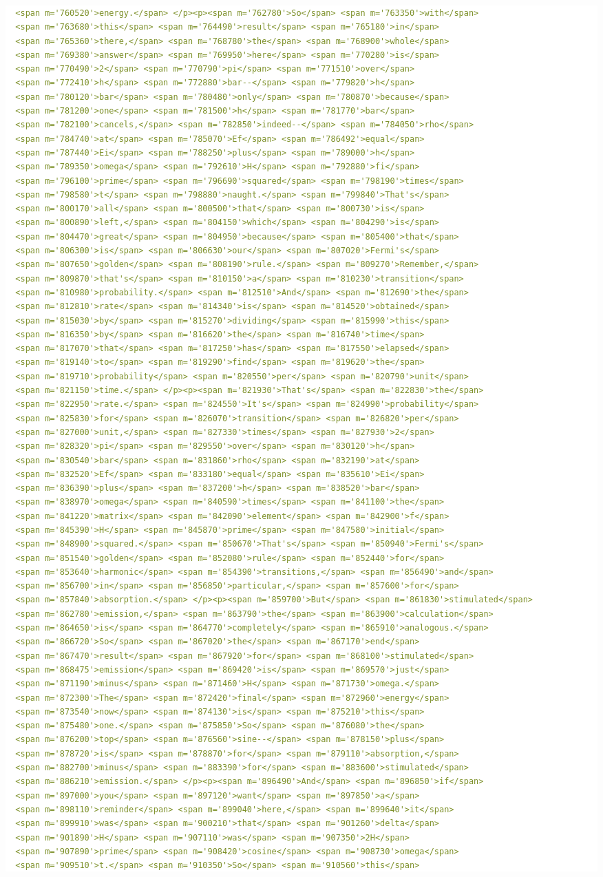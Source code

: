 ```yaml
  <span m='760520'>energy.</span> </p><p><span m='762780'>So</span> <span m='763350'>with</span>
  <span m='763680'>this</span> <span m='764490'>result</span> <span m='765180'>in</span>
  <span m='765360'>there,</span> <span m='768780'>the</span> <span m='768900'>whole</span>
  <span m='769380'>answer</span> <span m='769950'>here</span> <span m='770280'>is</span>
  <span m='770490'>2</span> <span m='770790'>pi</span> <span m='771510'>over</span>
  <span m='772410'>h</span> <span m='772880'>bar--</span> <span m='779820'>h</span>
  <span m='780120'>bar</span> <span m='780480'>only</span> <span m='780870'>because</span>
  <span m='781200'>one</span> <span m='781500'>h</span> <span m='781770'>bar</span>
  <span m='782100'>cancels,</span> <span m='782850'>indeed--</span> <span m='784050'>rho</span>
  <span m='784740'>at</span> <span m='785070'>Ef</span> <span m='786492'>equal</span>
  <span m='787440'>Ei</span> <span m='788250'>plus</span> <span m='789000'>h</span>
  <span m='789350'>omega</span> <span m='792610'>H</span> <span m='792880'>fi</span>
  <span m='796100'>prime</span> <span m='796690'>squared</span> <span m='798190'>times</span>
  <span m='798580'>t</span> <span m='798880'>naught.</span> <span m='799840'>That's</span>
  <span m='800170'>all</span> <span m='800500'>that</span> <span m='800730'>is</span>
  <span m='800890'>left,</span> <span m='804150'>which</span> <span m='804290'>is</span>
  <span m='804470'>great</span> <span m='804950'>because</span> <span m='805400'>that</span>
  <span m='806300'>is</span> <span m='806630'>our</span> <span m='807020'>Fermi's</span>
  <span m='807650'>golden</span> <span m='808190'>rule.</span> <span m='809270'>Remember,</span>
  <span m='809870'>that's</span> <span m='810150'>a</span> <span m='810230'>transition</span>
  <span m='810980'>probability.</span> <span m='812510'>And</span> <span m='812690'>the</span>
  <span m='812810'>rate</span> <span m='814340'>is</span> <span m='814520'>obtained</span>
  <span m='815030'>by</span> <span m='815270'>dividing</span> <span m='815990'>this</span>
  <span m='816350'>by</span> <span m='816620'>the</span> <span m='816740'>time</span>
  <span m='817070'>that</span> <span m='817250'>has</span> <span m='817550'>elapsed</span>
  <span m='819140'>to</span> <span m='819290'>find</span> <span m='819620'>the</span>
  <span m='819710'>probability</span> <span m='820550'>per</span> <span m='820790'>unit</span>
  <span m='821150'>time.</span> </p><p><span m='821930'>That's</span> <span m='822830'>the</span>
  <span m='822950'>rate.</span> <span m='824550'>It's</span> <span m='824990'>probability</span>
  <span m='825830'>for</span> <span m='826070'>transition</span> <span m='826820'>per</span>
  <span m='827000'>unit,</span> <span m='827330'>times</span> <span m='827930'>2</span>
  <span m='828320'>pi</span> <span m='829550'>over</span> <span m='830120'>h</span>
  <span m='830540'>bar</span> <span m='831860'>rho</span> <span m='832190'>at</span>
  <span m='832520'>Ef</span> <span m='833180'>equal</span> <span m='835610'>Ei</span>
  <span m='836390'>plus</span> <span m='837200'>h</span> <span m='838520'>bar</span>
  <span m='838970'>omega</span> <span m='840590'>times</span> <span m='841100'>the</span>
  <span m='841220'>matrix</span> <span m='842090'>element</span> <span m='842900'>f</span>
  <span m='845390'>H</span> <span m='845870'>prime</span> <span m='847580'>initial</span>
  <span m='848900'>squared.</span> <span m='850670'>That's</span> <span m='850940'>Fermi's</span>
  <span m='851540'>golden</span> <span m='852080'>rule</span> <span m='852440'>for</span>
  <span m='853640'>harmonic</span> <span m='854390'>transitions,</span> <span m='856490'>and</span>
  <span m='856700'>in</span> <span m='856850'>particular,</span> <span m='857600'>for</span>
  <span m='857840'>absorption.</span> </p><p><span m='859700'>But</span> <span m='861830'>stimulated</span>
  <span m='862780'>emission,</span> <span m='863790'>the</span> <span m='863900'>calculation</span>
  <span m='864650'>is</span> <span m='864770'>completely</span> <span m='865910'>analogous.</span>
  <span m='866720'>So</span> <span m='867020'>the</span> <span m='867170'>end</span>
  <span m='867470'>result</span> <span m='867920'>for</span> <span m='868100'>stimulated</span>
  <span m='868475'>emission</span> <span m='869420'>is</span> <span m='869570'>just</span>
  <span m='871190'>minus</span> <span m='871460'>H</span> <span m='871730'>omega.</span>
  <span m='872300'>The</span> <span m='872420'>final</span> <span m='872960'>energy</span>
  <span m='873540'>now</span> <span m='874130'>is</span> <span m='875210'>this</span>
  <span m='875480'>one.</span> <span m='875850'>So</span> <span m='876080'>the</span>
  <span m='876200'>top</span> <span m='876560'>sine--</span> <span m='878150'>plus</span>
  <span m='878720'>is</span> <span m='878870'>for</span> <span m='879110'>absorption,</span>
  <span m='882700'>minus</span> <span m='883390'>for</span> <span m='883600'>stimulated</span>
  <span m='886210'>emission.</span> </p><p><span m='896490'>And</span> <span m='896850'>if</span>
  <span m='897000'>you</span> <span m='897120'>want</span> <span m='897850'>a</span>
  <span m='898110'>reminder</span> <span m='899040'>here,</span> <span m='899640'>it</span>
  <span m='899910'>was</span> <span m='900210'>that</span> <span m='901260'>delta</span>
  <span m='901890'>H</span> <span m='907110'>was</span> <span m='907350'>2H</span>
  <span m='907890'>prime</span> <span m='908420'>cosine</span> <span m='908730'>omega</span>
  <span m='909510'>t.</span> <span m='910350'>So</span> <span m='910560'>this</span>
```